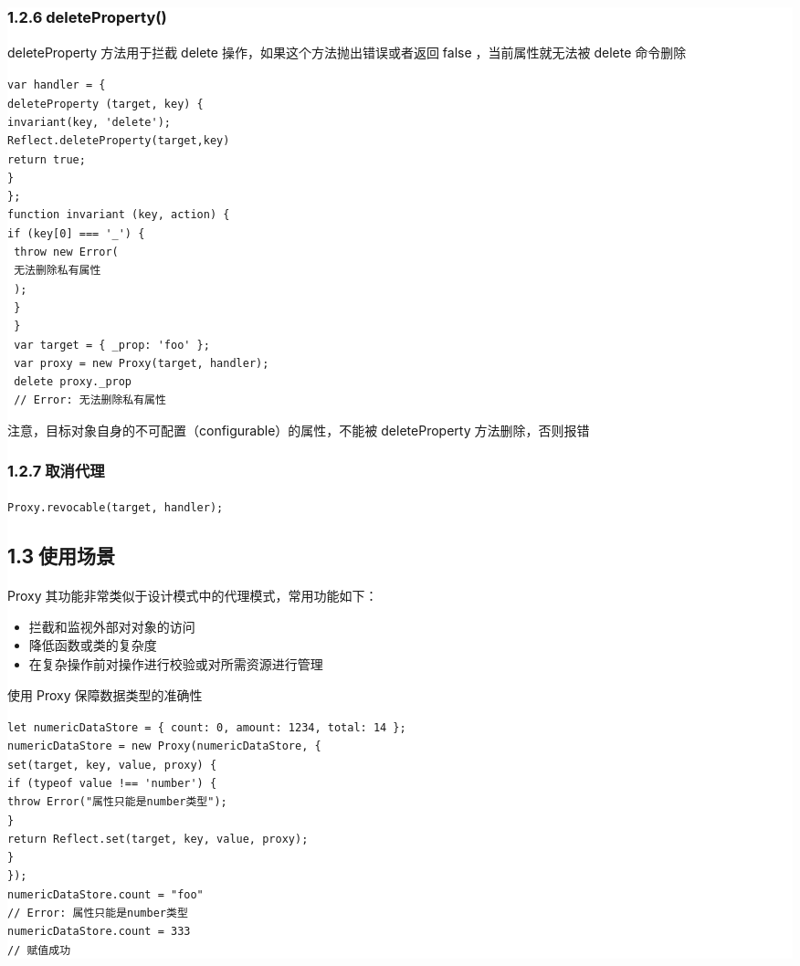 ### 1.2.6 deleteProperty()
deleteProperty ⽅法⽤于拦截 delete 操作，如果这个⽅法抛出错误或者返回 false ，当前属性就⽆法被 delete 命令删除

```JS
var handler = {
deleteProperty (target, key) {
invariant(key, 'delete');
Reflect.deleteProperty(target,key)
return true;
}
};
function invariant (key, action) {
if (key[0] === '_') {
 throw new Error(
 ⽆法删除私有属性
 );
 }
 }
 var target = { _prop: 'foo' };
 var proxy = new Proxy(target, handler);
 delete proxy._prop
 // Error: ⽆法删除私有属性
```

注意，⽬标对象⾃⾝的不可配置（configurable）的属性，不能被 deleteProperty ⽅法删除，否则报错

### 1.2.7 取消代理

```JS
Proxy.revocable(target, handler);
```

## 1.3 使⽤场景

Proxy 其功能⾮常类似于设计模式中的代理模式，常⽤功能如下：
- 拦截和监视外部对对象的访问
- 降低函数或类的复杂度
- 在复杂操作前对操作进⾏校验或对所需资源进⾏管理

使⽤ Proxy 保障数据类型的准确性

```JS
let numericDataStore = { count: 0, amount: 1234, total: 14 };
numericDataStore = new Proxy(numericDataStore, {
set(target, key, value, proxy) {
if (typeof value !== 'number') {
throw Error("属性只能是number类型");
}
return Reflect.set(target, key, value, proxy);
}
});
numericDataStore.count = "foo"
// Error: 属性只能是number类型
numericDataStore.count = 333
// 赋值成功
```
